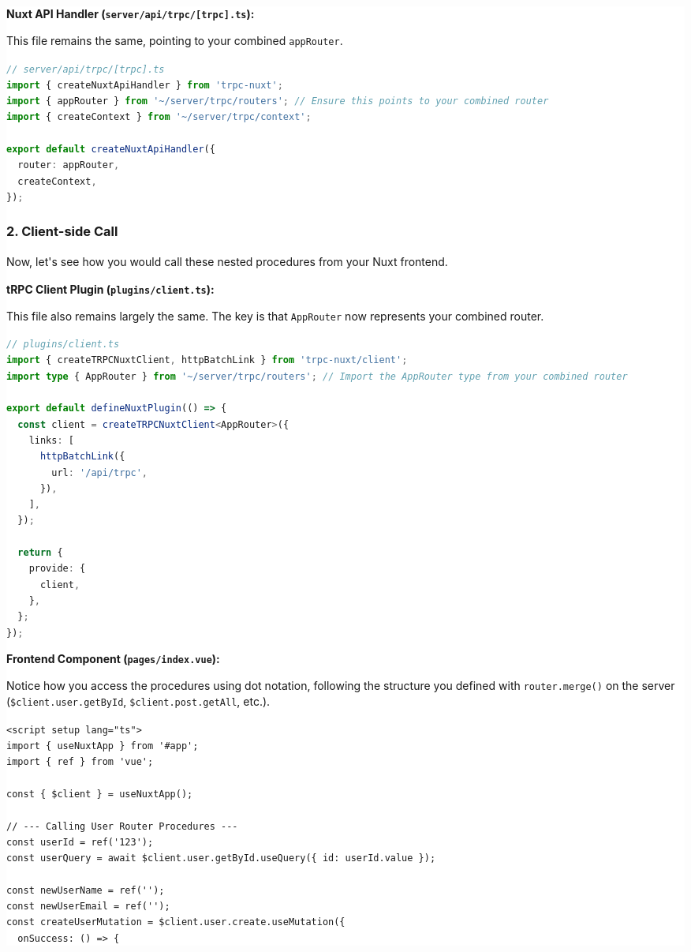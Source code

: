 **Nuxt API Handler (`server/api/trpc/[trpc].ts`):**

This file remains the same, pointing to your combined `appRouter`.

```typescript
// server/api/trpc/[trpc].ts
import { createNuxtApiHandler } from 'trpc-nuxt';
import { appRouter } from '~/server/trpc/routers'; // Ensure this points to your combined router
import { createContext } from '~/server/trpc/context';

export default createNuxtApiHandler({
  router: appRouter,
  createContext,
});
```

### 2\. Client-side Call

Now, let's see how you would call these nested procedures from your Nuxt frontend.

**tRPC Client Plugin (`plugins/client.ts`):**

This file also remains largely the same. The key is that `AppRouter` now represents your combined router.

```typescript
// plugins/client.ts
import { createTRPCNuxtClient, httpBatchLink } from 'trpc-nuxt/client';
import type { AppRouter } from '~/server/trpc/routers'; // Import the AppRouter type from your combined router

export default defineNuxtPlugin(() => {
  const client = createTRPCNuxtClient<AppRouter>({
    links: [
      httpBatchLink({
        url: '/api/trpc',
      }),
    ],
  });

  return {
    provide: {
      client,
    },
  };
});
```

**Frontend Component (`pages/index.vue`):**

Notice how you access the procedures using dot notation, following the structure you defined with `router.merge()` on the server (`$client.user.getById`, `$client.post.getAll`, etc.).

```vue
<script setup lang="ts">
import { useNuxtApp } from '#app';
import { ref } from 'vue';

const { $client } = useNuxtApp();

// --- Calling User Router Procedures ---
const userId = ref('123');
const userQuery = await $client.user.getById.useQuery({ id: userId.value });

const newUserName = ref('');
const newUserEmail = ref('');
const createUserMutation = $client.user.create.useMutation({
  onSuccess: () => {
```
